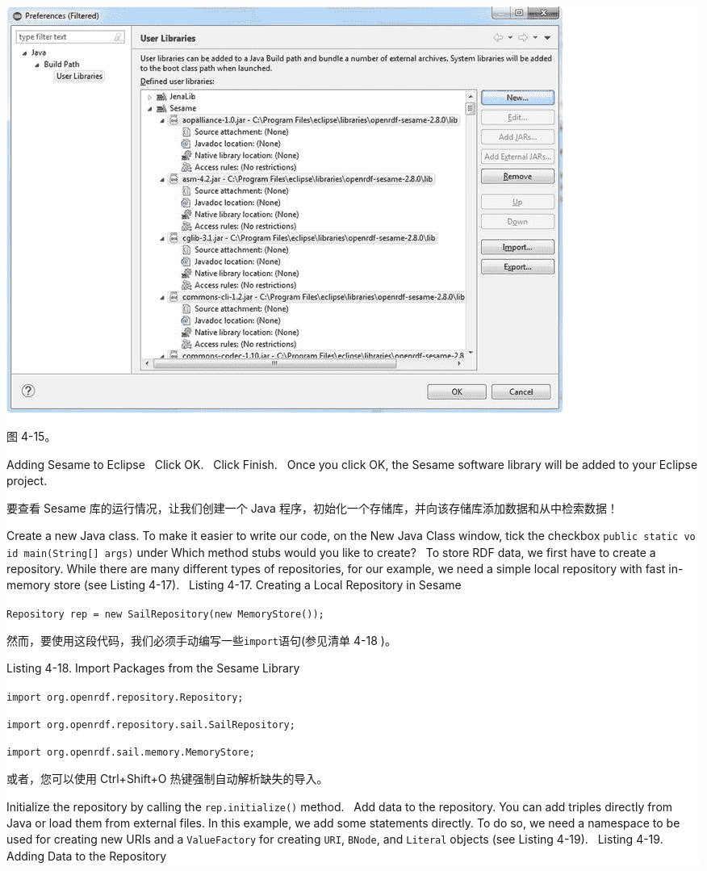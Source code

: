 ![A978-1-4842-1049-9_4_Fig15_HTML.jpg](img/A978-1-4842-1049-9_4_Fig15_HTML.jpg)

图 4-15。

Adding Sesame to Eclipse   Click OK.   Click Finish.   Once you click OK, the Sesame software library will be added to your Eclipse project.  

要查看 Sesame 库的运行情况，让我们创建一个 Java 程序，初始化一个存储库，并向该存储库添加数据和从中检索数据！

Create a new Java class. To make it easier to write our code, on the New Java Class window, tick the checkbox `public static void main(String[] args)` under Which method stubs would you like to create?   To store RDF data, we first have to create a repository. While there are many different types of repositories, for our example, we need a simple local repository with fast in-memory store (see Listing 4-17).   Listing 4-17\. Creating a Local Repository in Sesame

`Repository rep = new SailRepository(new MemoryStore());`

然而，要使用这段代码，我们必须手动编写一些`import`语句(参见清单 4-18 )。

Listing 4-18\. Import Packages from the Sesame Library

`import org.openrdf.repository.Repository;`

`import org.openrdf.repository.sail.SailRepository;`

`import org.openrdf.sail.memory.MemoryStore;`

或者，您可以使用 Ctrl+Shift+O 热键强制自动解析缺失的导入。

Initialize the repository by calling the `rep.initialize()` method.   Add data to the repository. You can add triples directly from Java or load them from external files. In this example, we add some statements directly. To do so, we need a namespace to be used for creating new URIs and a `ValueFactory` for creating `URI`, `BNode`, and `Literal` objects (see Listing 4-19).   Listing 4-19\. Adding Data to the Repository
